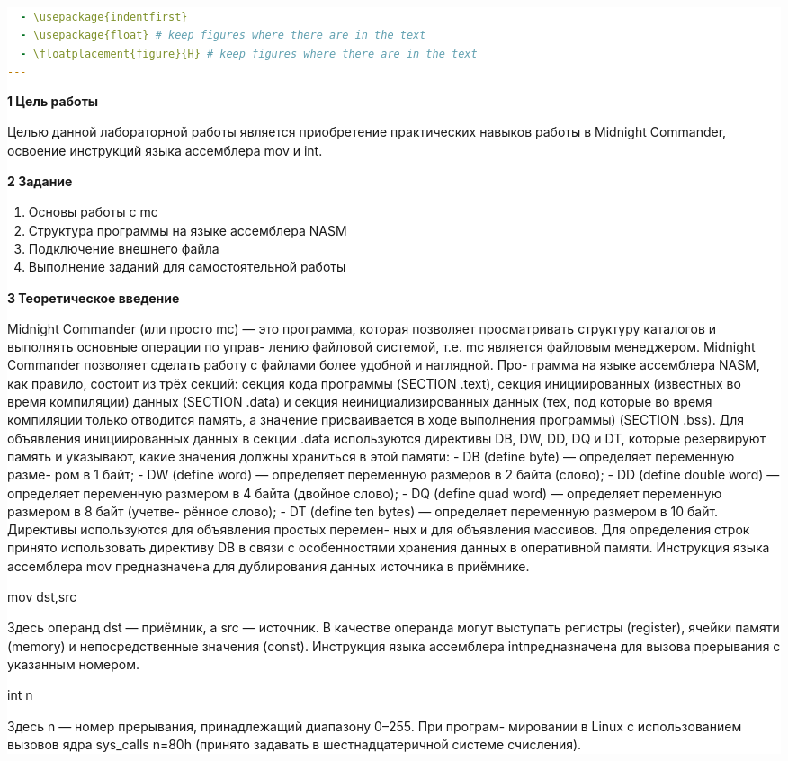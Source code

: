 ```yaml
  - \usepackage{indentfirst}
  - \usepackage{float} # keep figures where there are in the text
  - \floatplacement{figure}{H} # keep figures where there are in the text
---
```


**1 Цель работы**

Целью данной лабораторной работы является приобретение практических
навыков работы в Midnight Commander, освоение инструкций языка ассемблера
mov и int.

**2 Задание**

1. Основы работы с mc
2. Структура программы на языке ассемблера NASM
3. Подключение внешнего файла
4. Выполнение заданий для самостоятельной работы

**3 Теоретическое введение**

Midnight Commander (или просто mc) — это программа, которая позволяет
просматривать структуру каталогов и выполнять основные операции по управ-
лению файловой системой, т.е. mc является файловым менеджером. Midnight
Commander позволяет сделать работу с файлами более удобной и наглядной. Про-
грамма на языке ассемблера NASM, как правило, состоит из трёх секций: секция
кода программы (SECTION .text), секция инициированных (известных во время
компиляции) данных (SECTION .data) и секция неинициализированных данных
(тех, под которые во время компиляции только отводится память, а значение
присваивается в ходе выполнения программы) (SECTION .bss). Для объявления
инициированных данных в секции .data используются директивы DB, DW, DD,
DQ и DT, которые резервируют память и указывают, какие значения должны
храниться в этой памяти: - DB (define byte) — определяет переменную разме-
ром в 1 байт; - DW (define word) — определяет переменную размеров в 2 байта
(слово); - DD (define double word) — определяет переменную размером в 4 байта
(двойное слово); - DQ (define quad word) — определяет переменную размером в
8 байт (учетве- рённое слово); - DT (define ten bytes) — определяет переменную
размером в 10 байт. Директивы используются для объявления простых перемен-
ных и для объявления массивов. Для определения строк принято использовать
директиву DB в связи с особенностями хранения данных в оперативной памяти.
Инструкция языка ассемблера mov предназначена для дублирования данных
источника в приёмнике.

mov dst,src

Здесь операнд dst — приёмник, а src — источник. В качестве операнда могут
выступать регистры (register), ячейки памяти (memory) и непосредственные
значения (const). Инструкция языка ассемблера intпредназначена для вызова
прерывания с указанным номером.

int n

Здесь n — номер прерывания, принадлежащий диапазону 0–255. При програм-
мировании в Linux с использованием вызовов ядра sys_calls n=80h (принято
задавать в шестнадцатеричной системе счисления).
